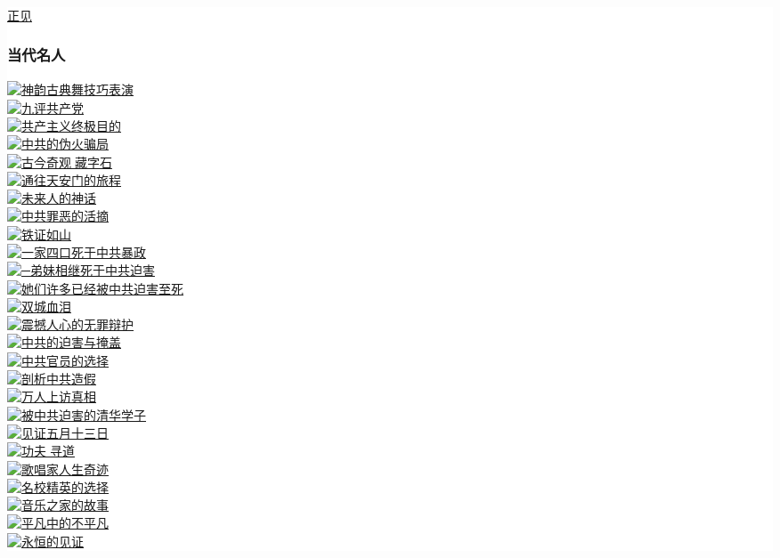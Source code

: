 <a href="https://dp5vkf7bbqo9d.cloudfront.net/8?dmcfhux" target="_blank">正见</a></p></td></tr><tr><td width="742"><h3><p><strong>当代名人</strong></p></h3></td><td VALIGN=TOP rowspan=50><a href="https://d4adllocsg1if.cloudfront.net/video/play/1034.html" target="_blank"><img width="130" src="https://raw.githubusercontent.com/1992513/djy/master/gb/130/gudianwu.jpg" title="神韵古典舞技巧表演" alt="神韵古典舞技巧表演"></a><br><a href="https://d4adllocsg1if.cloudfront.net/video/play/1154.html" target="_blank"><img width="130" src="https://raw.githubusercontent.com/1992513/djy/master/gb/130/9ping.jpg" title="九评共产党" alt="九评共产党"></a><br><a href="https://d4adllocsg1if.cloudfront.net/video/play/1118.html" target="_blank"><img width="130" src="https://raw.githubusercontent.com/1992513/djy/master/gb/130/communism.jpg" title="共产主义终极目的" alt="共产主义终极目的"></a><br><a href="https://d4adllocsg1if.cloudfront.net/video/play/1.html" target="_blank"><img width="130" src="https://raw.githubusercontent.com/1992513/djy/master/gb/130/weihuo.jpg" title="中共的伪火骗局" alt="中共的伪火骗局"></a><br><a href="https://d4adllocsg1if.cloudfront.net/video/play/2.html" target="_blank"><img width="130" src="https://raw.githubusercontent.com/1992513/djy/master/gb/130/changzhi.jpg" title="古今奇观 藏字石" alt="古今奇观 藏字石"></a><br><a href="https://d4adllocsg1if.cloudfront.net/video/play/1044.html" target="_blank"><img width="130" src="https://raw.githubusercontent.com/1992513/djy/master/gb/130/tianan.jpg" title="通往天安门的旅程" alt="通往天安门的旅程"></a><br><a href="https://d4adllocsg1if.cloudfront.net/video/play/49.html" target="_blank"><img width="130" src="https://raw.githubusercontent.com/1992513/djy/master/gb/130/weilai.jpg" title="未来人的神话" alt="未来人的神话"></a><br><a href="https://d4adllocsg1if.cloudfront.net/video/play/1216.html" target="_blank"><img width="130" src="https://raw.githubusercontent.com/1992513/djy/master/gb/130/ji-zy.jpg" title="中共罪恶的活摘" alt="中共罪恶的活摘"></a><br><a href="https://d4adllocsg1if.cloudfront.net/video/play/1080.html" target="_blank"><img width="130" src="https://raw.githubusercontent.com/1992513/djy/master/gb/130/huozhai.jpg" title="铁证如山" alt="铁证如山"></a><br><a href="https://d4adllocsg1if.cloudfront.net/video/play/149.html" target="_blank"><img width="130" src="https://raw.githubusercontent.com/1992513/djy/master/gb/130/4ke.jpg" title="一家四口死于中共暴政" alt="一家四口死于中共暴政"></a><br><a href="https://d4adllocsg1if.cloudfront.net/video/play/150.html" target="_blank"><img width="130" src="https://raw.githubusercontent.com/1992513/djy/master/gb/130/jie-di.jpg" title="─弟妹相继死于中共迫害" alt="─弟妹相继死于中共迫害"></a><br><a href="https://d4adllocsg1if.cloudfront.net/video/play/154.html" target="_blank"><img width="130" src="https://raw.githubusercontent.com/1992513/djy/master/gb/130/ma-sj.jpg" title="她们许多已经被中共迫害至死" alt="她们许多已经被中共迫害至死"></a><br><a href="https://d4adllocsg1if.cloudfront.net/video/play/153.html" target="_blank"><img width="130" src="https://raw.githubusercontent.com/1992513/djy/master/gb/130/shuan-cxl.jpg" title="双城血泪" alt="双城血泪"></a><br><a href="https://d4adllocsg1if.cloudfront.net/video/play/21.html" target="_blank"><img width="130" src="https://raw.githubusercontent.com/1992513/djy/master/gb/130/wu-zbh.jpg" title="震撼人心的无罪辩护" alt="震撼人心的无罪辩护"></a><br><a href="https://d4adllocsg1if.cloudfront.net/video/play/158.html" target="_blank"><img width="130" src="https://raw.githubusercontent.com/1992513/djy/master/gb/130/6c10-720.jpg" title="中共的迫害与掩盖" alt="中共的迫害与掩盖"></a><br><a href="https://d4adllocsg1if.cloudfront.net/video/play/30.html" target="_blank"><img width="130" src="https://raw.githubusercontent.com/1992513/djy/master/gb/130/xian-z.jpg" title="中共官员的选择" alt="中共官员的选择"></a><br><a href="https://d4adllocsg1if.cloudfront.net/video/play/3.html" target="_blank"><img width="130" src="https://raw.githubusercontent.com/1992513/djy/master/gb/130/1400l.jpg" title="剖析中共造假" alt="剖析中共造假"></a><br><a href="https://d4adllocsg1if.cloudfront.net/video/play/1103.html" target="_blank"><img width="130" src="https://raw.githubusercontent.com/1992513/djy/master/gb/130/425.jpg" title="万人上访真相" alt="万人上访真相"></a><br><a href="https://d4adllocsg1if.cloudfront.net/video/play/121.html" target="_blank"><img width="130" src="https://raw.githubusercontent.com/1992513/djy/master/gb/130/qing-h.jpg" title="被中共迫害的清华学子" alt="被中共迫害的清华学子"></a><br><a href="https://d4adllocsg1if.cloudfront.net/video/play/14.html" target="_blank"><img width="130" src="https://raw.githubusercontent.com/1992513/djy/master/gb/130/jian-z513.jpg" title="见证五月十三日" alt="见证五月十三日"></a><br><a href="https://d4adllocsg1if.cloudfront.net/video/play/1096.html" target="_blank"><img width="130" src="https://raw.githubusercontent.com/1992513/djy/master/gb/130/gongfu.jpg" title="功夫 寻道" alt="功夫 寻道"></a><br><a href="https://d4adllocsg1if.cloudfront.net/video/play/1104.html" target="_blank"><img width="130" src="https://raw.githubusercontent.com/1992513/djy/master/gb/130/guangguimian.jpg" title="歌唱家人生奇迹" alt="歌唱家人生奇迹"></a><br><a href="https://d4adllocsg1if.cloudfront.net/video/play/163.html" target="_blank"><img width="130" src="https://raw.githubusercontent.com/1992513/djy/master/gb/130/ming-jjy.jpg" title="名校精英的选择" alt="名校精英的选择"></a><br><a href="https://d4adllocsg1if.cloudfront.net/video/play/18.html" target="_blank"><img width="130" src="https://raw.githubusercontent.com/1992513/djy/master/gb/130/yin-lj.jpg" title="音乐之家的故事" alt="音乐之家的故事"></a><br><a href="https://d4adllocsg1if.cloudfront.net/video/play/33.html" target="_blank"><img width="130" src="https://raw.githubusercontent.com/1992513/djy/master/gb/130/ming-hsf.jpg" title="平凡中的不平凡" alt="平凡中的不平凡"></a><br><a href="https://github.com/1992513/www/blob/master/README.md?dfh#9" target="_blank"><img width="130" src="https://raw.githubusercontent.com/1992513/djy/master/gb/130/yong-h.jpg" title="永恒的见证"  alt="永恒的见证"></a><br><a href="https://github.com/1992513/djy/blob/master/gb/13/9/29/n3974789.md?dfh#1" target="_blank">
